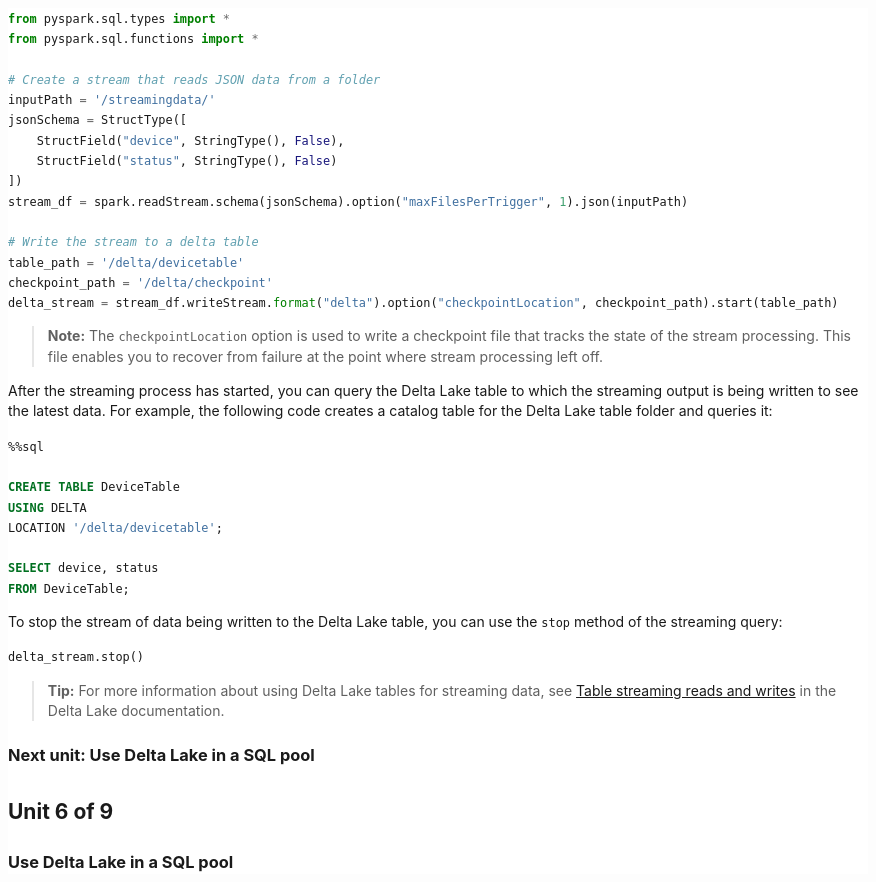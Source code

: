 ```python
from pyspark.sql.types import *
from pyspark.sql.functions import *

# Create a stream that reads JSON data from a folder
inputPath = '/streamingdata/'
jsonSchema = StructType([
    StructField("device", StringType(), False),
    StructField("status", StringType(), False)
])
stream_df = spark.readStream.schema(jsonSchema).option("maxFilesPerTrigger", 1).json(inputPath)

# Write the stream to a delta table
table_path = '/delta/devicetable'
checkpoint_path = '/delta/checkpoint'
delta_stream = stream_df.writeStream.format("delta").option("checkpointLocation", checkpoint_path).start(table_path)
```

> **Note:** The `checkpointLocation` option is used to write a checkpoint file that tracks the state of the stream processing. This file enables you to recover from failure at the point where stream processing left off.

After the streaming process has started, you can query the Delta Lake table to which the streaming output is being written to see the latest data. For example, the following code creates a catalog table for the Delta Lake table folder and queries it:

```sql
%%sql

CREATE TABLE DeviceTable
USING DELTA
LOCATION '/delta/devicetable';

SELECT device, status
FROM DeviceTable;
```

To stop the stream of data being written to the Delta Lake table, you can use the `stop` method of the streaming query:

```python
delta_stream.stop()
```

> **Tip:** For more information about using Delta Lake tables for streaming data, see [Table streaming reads and writes](https://docs.delta.io/latest/delta-streaming.html) in the Delta Lake documentation.

### Next unit: Use Delta Lake in a SQL pool

## Unit 6 of 9

### Use Delta Lake in a SQL pool
